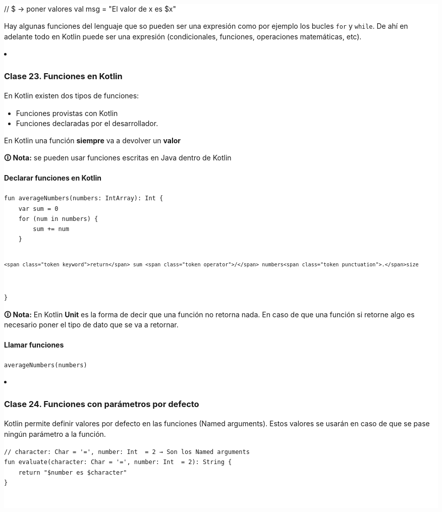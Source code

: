 <span class="token comment">// $ → poner valores</span>
<span class="token keyword">val</span> msg <span class="token operator">=</span> <span class="token string">"El valor de x es <span class="token interpolation variable">$x</span>"</span>
</code></pre>
<p>Hay algunas funciones del lenguaje que so pueden ser una expresión como por ejemplo los bucles <code>for</code> y <code>while</code>. De ahí en adelante todo en Kotlin puede ser una expresión (condicionales, funciones,  operaciones matemáticas, etc).</p>
</li>
<li>
<h3 id="clase-23.-funciones-en-kotlin">Clase 23. Funciones en Kotlin</h3>
<p>En Kotlin existen dos tipos de funciones:</p>
<ul>
<li>Funciones provistas con Kotlin</li>
<li>Funciones declaradas por el desarrollador.</li>
</ul>
<p>En Kotlin una función <strong>siempre</strong> va a devolver un <strong>valor</strong></p>
<p><strong>🛈 Nota:</strong> se pueden usar funciones escritas en Java dentro de Kotlin</p>
<h4 id="declarar-funciones-en-kotlin">Declarar funciones en Kotlin</h4>
<pre class=" language-kotlin"><code class="prism  language-kotlin"><span class="token keyword">fun</span> <span class="token function">averageNumbers</span><span class="token punctuation">(</span>numbers<span class="token operator">:</span> IntArray<span class="token punctuation">)</span><span class="token operator">:</span> Int <span class="token punctuation">{</span>
    <span class="token keyword">var</span> sum <span class="token operator">=</span> <span class="token number">0</span>
    <span class="token keyword">for</span> <span class="token punctuation">(</span>num <span class="token keyword">in</span> numbers<span class="token punctuation">)</span> <span class="token punctuation">{</span>
        sum <span class="token operator">+=</span> num
    <span class="token punctuation">}</span>

    <span class="token keyword">return</span> sum <span class="token operator">/</span> numbers<span class="token punctuation">.</span>size
<span class="token punctuation">}</span>
</code></pre>
<p><strong>🛈 Nota:</strong> En Kotlin <strong>Unit</strong> es la forma de decir que una función no retorna nada. En caso de que una función si retorne algo es necesario poner el tipo de dato que se va a retornar.</p>
<h4 id="llamar-funciones">Llamar funciones</h4>
<pre class=" language-kotlin"><code class="prism  language-kotlin"><span class="token function">averageNumbers</span><span class="token punctuation">(</span>numbers<span class="token punctuation">)</span>
</code></pre>
</li>
<li>
<h3 id="clase-24.-funciones-con-parámetros-por-defecto">Clase 24. Funciones con parámetros por defecto</h3>
<p>Kotlin permite definir valores por defecto en las funciones (Named arguments). Estos valores se usarán en caso de que se pase ningún parámetro a la función.</p>
<pre class=" language-kotlin"><code class="prism  language-kotlin"><span class="token comment">// character: Char = '=', number: Int  = 2 → Son los Named arguments</span>
<span class="token keyword">fun</span> <span class="token function">evaluate</span><span class="token punctuation">(</span>character<span class="token operator">:</span> Char <span class="token operator">=</span> <span class="token string">'='</span><span class="token punctuation">,</span> number<span class="token operator">:</span> Int  <span class="token operator">=</span> <span class="token number">2</span><span class="token punctuation">)</span><span class="token operator">:</span> String <span class="token punctuation">{</span>
    <span class="token keyword">return</span> <span class="token string">"<span class="token interpolation variable">$number</span> es <span class="token interpolation variable">$character</span>"</span>
<span class="token punctuation">}</span>
